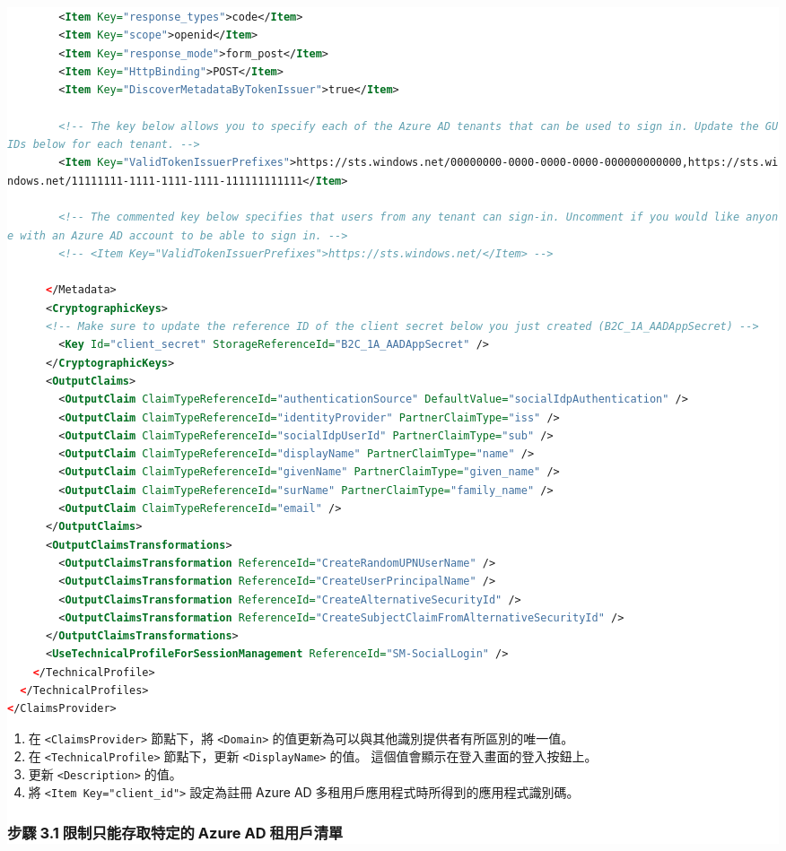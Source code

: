 ```XML
        <Item Key="response_types">code</Item>
        <Item Key="scope">openid</Item>
        <Item Key="response_mode">form_post</Item>
        <Item Key="HttpBinding">POST</Item>
        <Item Key="DiscoverMetadataByTokenIssuer">true</Item>
        
        <!-- The key below allows you to specify each of the Azure AD tenants that can be used to sign in. Update the GUIDs below for each tenant. -->
        <Item Key="ValidTokenIssuerPrefixes">https://sts.windows.net/00000000-0000-0000-0000-000000000000,https://sts.windows.net/11111111-1111-1111-1111-111111111111</Item>

        <!-- The commented key below specifies that users from any tenant can sign-in. Uncomment if you would like anyone with an Azure AD account to be able to sign in. -->
        <!-- <Item Key="ValidTokenIssuerPrefixes">https://sts.windows.net/</Item> -->

      </Metadata>
      <CryptographicKeys>
      <!-- Make sure to update the reference ID of the client secret below you just created (B2C_1A_AADAppSecret) -->
        <Key Id="client_secret" StorageReferenceId="B2C_1A_AADAppSecret" />
      </CryptographicKeys>
      <OutputClaims>
        <OutputClaim ClaimTypeReferenceId="authenticationSource" DefaultValue="socialIdpAuthentication" />
        <OutputClaim ClaimTypeReferenceId="identityProvider" PartnerClaimType="iss" />
        <OutputClaim ClaimTypeReferenceId="socialIdpUserId" PartnerClaimType="sub" />
        <OutputClaim ClaimTypeReferenceId="displayName" PartnerClaimType="name" />
        <OutputClaim ClaimTypeReferenceId="givenName" PartnerClaimType="given_name" />
        <OutputClaim ClaimTypeReferenceId="surName" PartnerClaimType="family_name" />
        <OutputClaim ClaimTypeReferenceId="email" />
      </OutputClaims>
      <OutputClaimsTransformations>
        <OutputClaimsTransformation ReferenceId="CreateRandomUPNUserName" />
        <OutputClaimsTransformation ReferenceId="CreateUserPrincipalName" />
        <OutputClaimsTransformation ReferenceId="CreateAlternativeSecurityId" />
        <OutputClaimsTransformation ReferenceId="CreateSubjectClaimFromAlternativeSecurityId" />
      </OutputClaimsTransformations>
      <UseTechnicalProfileForSessionManagement ReferenceId="SM-SocialLogin" />
    </TechnicalProfile>
  </TechnicalProfiles>
</ClaimsProvider>
```

1. 在 `<ClaimsProvider>` 節點下，將 `<Domain>` 的值更新為可以與其他識別提供者有所區別的唯一值。
1. 在 `<TechnicalProfile>` 節點下，更新 `<DisplayName>` 的值。 這個值會顯示在登入畫面的登入按鈕上。
1. 更新 `<Description>` 的值。
1. 將 `<Item Key="client_id">` 設定為註冊 Azure AD 多租用戶應用程式時所得到的應用程式識別碼。

### <a name="step-31-restrict-access-to-a-specific-list-of-azure-ad-tenants"></a>步驟 3.1 限制只能存取特定的 Azure AD 租用戶清單
